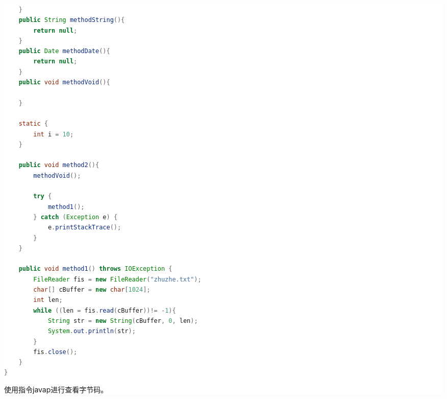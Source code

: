 ```java
    }
    public String methodString(){
        return null;
    }
    public Date methodDate(){
        return null;
    }
    public void methodVoid(){

    }

    static {
        int i = 10;
    }

    public void method2(){
        methodVoid();

        try {
            method1();
        } catch (Exception e) {
            e.printStackTrace();
        }
    }

    public void method1() throws IOException {
        FileReader fis = new FileReader("zhuzhe.txt");
        char[] cBuffer = new char[1024];
        int len;
        while ((len = fis.read(cBuffer))!= -1){
            String str = new String(cBuffer, 0, len);
            System.out.println(str);
        }
        fis.close();
    }
}
```

使用指令javap进行查看字节码。
